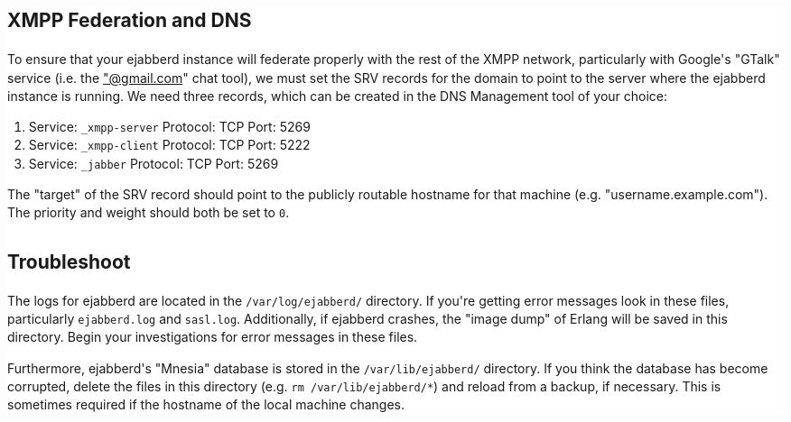 ## XMPP Federation and DNS

To ensure that your ejabberd instance will federate properly with the rest of the XMPP network, particularly with Google's "GTalk" service (i.e. the ["@gmail.com](mailto:"@gmail.com)" chat tool), we must set the SRV records for the domain to point to the server where the ejabberd instance is running. We need three records, which can be created in the DNS Management tool of your choice:

1.  Service: `_xmpp-server` Protocol: TCP Port: 5269
2.  Service: `_xmpp-client` Protocol: TCP Port: 5222
3.  Service: `_jabber` Protocol: TCP Port: 5269

The "target" of the SRV record should point to the publicly routable hostname for that machine (e.g. "username.example.com"). The priority and weight should both be set to `0`.

## Troubleshoot

The logs for ejabberd are located in the `/var/log/ejabberd/` directory. If you're getting error messages look in these files, particularly `ejabberd.log` and `sasl.log`. Additionally, if ejabberd crashes, the "image dump" of Erlang will be saved in this directory. Begin your investigations for error messages in these files.

Furthermore, ejabberd's "Mnesia" database is stored in the `/var/lib/ejabberd/` directory. If you think the database has become corrupted, delete the files in this directory (e.g. `rm /var/lib/ejabberd/*`) and reload from a backup, if necessary. This is sometimes required if the hostname of the local machine changes.
